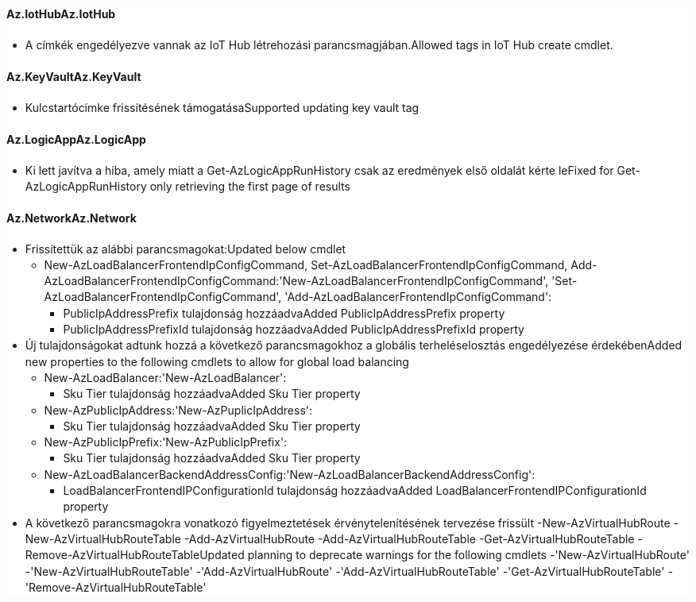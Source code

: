 #### <a name="aziothub"></a><span data-ttu-id="e6e42-204">Az.IotHub</span><span class="sxs-lookup"><span data-stu-id="e6e42-204">Az.IotHub</span></span>
* <span data-ttu-id="e6e42-205">A címkék engedélyezve vannak az IoT Hub létrehozási parancsmagjában.</span><span class="sxs-lookup"><span data-stu-id="e6e42-205">Allowed tags in IoT Hub create cmdlet.</span></span>

#### <a name="azkeyvault"></a><span data-ttu-id="e6e42-206">Az.KeyVault</span><span class="sxs-lookup"><span data-stu-id="e6e42-206">Az.KeyVault</span></span>
* <span data-ttu-id="e6e42-207">Kulcstartócímke frissítésének támogatása</span><span class="sxs-lookup"><span data-stu-id="e6e42-207">Supported updating key vault tag</span></span>

#### <a name="azlogicapp"></a><span data-ttu-id="e6e42-208">Az.LogicApp</span><span class="sxs-lookup"><span data-stu-id="e6e42-208">Az.LogicApp</span></span>
* <span data-ttu-id="e6e42-209">Ki lett javítva a hiba, amely miatt a Get-AzLogicAppRunHistory csak az eredmények első oldalát kérte le</span><span class="sxs-lookup"><span data-stu-id="e6e42-209">Fixed for Get-AzLogicAppRunHistory only retrieving the first page of results</span></span>

#### <a name="aznetwork"></a><span data-ttu-id="e6e42-210">Az.Network</span><span class="sxs-lookup"><span data-stu-id="e6e42-210">Az.Network</span></span>
* <span data-ttu-id="e6e42-211">Frissítettük az alábbi parancsmagokat:</span><span class="sxs-lookup"><span data-stu-id="e6e42-211">Updated below cmdlet</span></span> 
    - <span data-ttu-id="e6e42-212">New-AzLoadBalancerFrontendIpConfigCommand, Set-AzLoadBalancerFrontendIpConfigCommand, Add-AzLoadBalancerFrontendIpConfigCommand:</span><span class="sxs-lookup"><span data-stu-id="e6e42-212">'New-AzLoadBalancerFrontendIpConfigCommand', 'Set-AzLoadBalancerFrontendIpConfigCommand', 'Add-AzLoadBalancerFrontendIpConfigCommand':</span></span>
        - <span data-ttu-id="e6e42-213">PublicIpAddressPrefix tulajdonság hozzáadva</span><span class="sxs-lookup"><span data-stu-id="e6e42-213">Added PublicIpAddressPrefix property</span></span>
        - <span data-ttu-id="e6e42-214">PublicIpAddressPrefixId tulajdonság hozzáadva</span><span class="sxs-lookup"><span data-stu-id="e6e42-214">Added PublicIpAddressPrefixId property</span></span>
* <span data-ttu-id="e6e42-215">Új tulajdonságokat adtunk hozzá a következő parancsmagokhoz a globális terheléselosztás engedélyezése érdekében</span><span class="sxs-lookup"><span data-stu-id="e6e42-215">Added new properties to the following cmdlets to allow for global load balancing</span></span>
    - <span data-ttu-id="e6e42-216">New-AzLoadBalancer:</span><span class="sxs-lookup"><span data-stu-id="e6e42-216">'New-AzLoadBalancer':</span></span>
        - <span data-ttu-id="e6e42-217">Sku Tier tulajdonság hozzáadva</span><span class="sxs-lookup"><span data-stu-id="e6e42-217">Added Sku Tier property</span></span>
    - <span data-ttu-id="e6e42-218">New-AzPublicIpAddress:</span><span class="sxs-lookup"><span data-stu-id="e6e42-218">'New-AzPuplicIpAddress':</span></span>
        - <span data-ttu-id="e6e42-219">Sku Tier tulajdonság hozzáadva</span><span class="sxs-lookup"><span data-stu-id="e6e42-219">Added Sku Tier property</span></span>
    - <span data-ttu-id="e6e42-220">New-AzPublicIpPrefix:</span><span class="sxs-lookup"><span data-stu-id="e6e42-220">'New-AzPublicIpPrefix':</span></span>
        - <span data-ttu-id="e6e42-221">Sku Tier tulajdonság hozzáadva</span><span class="sxs-lookup"><span data-stu-id="e6e42-221">Added Sku Tier property</span></span>
    - <span data-ttu-id="e6e42-222">New-AzLoadBalancerBackendAddressConfig:</span><span class="sxs-lookup"><span data-stu-id="e6e42-222">'New-AzLoadBalancerBackendAddressConfig':</span></span>
        - <span data-ttu-id="e6e42-223">LoadBalancerFrontendIPConfigurationId tulajdonság hozzáadva</span><span class="sxs-lookup"><span data-stu-id="e6e42-223">Added LoadBalancerFrontendIPConfigurationId property</span></span>
* <span data-ttu-id="e6e42-224">A következő parancsmagokra vonatkozó figyelmeztetések érvénytelenítésének tervezése frissült  -New-AzVirtualHubRoute   -New-AzVirtualHubRouteTable   -Add-AzVirtualHubRoute   -Add-AzVirtualHubRouteTable   -Get-AzVirtualHubRouteTable   -Remove-AzVirtualHubRouteTable</span><span class="sxs-lookup"><span data-stu-id="e6e42-224">Updated planning to deprecate warnings for the following cmdlets   -'New-AzVirtualHubRoute'   -'New-AzVirtualHubRouteTable'   -'Add-AzVirtualHubRoute'   -'Add-AzVirtualHubRouteTable'   -'Get-AzVirtualHubRouteTable'   -'Remove-AzVirtualHubRouteTable'</span></span>